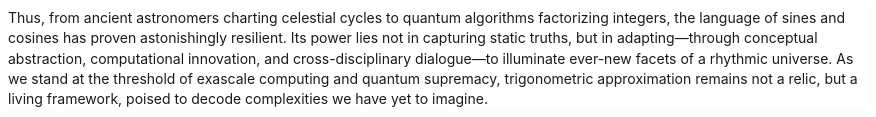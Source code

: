 Thus, from ancient astronomers charting celestial cycles to quantum algorithms factorizing integers, the language of sines and cosines has proven astonishingly resilient. Its power lies not in capturing static truths, but in adapting—through conceptual abstraction, computational innovation, and cross-disciplinary dialogue—to illuminate ever-new facets of a rhythmic universe. As we stand at the threshold of exascale computing and quantum supremacy, trigonometric approximation remains not a relic, but a living framework, poised to decode complexities we have yet to imagine.